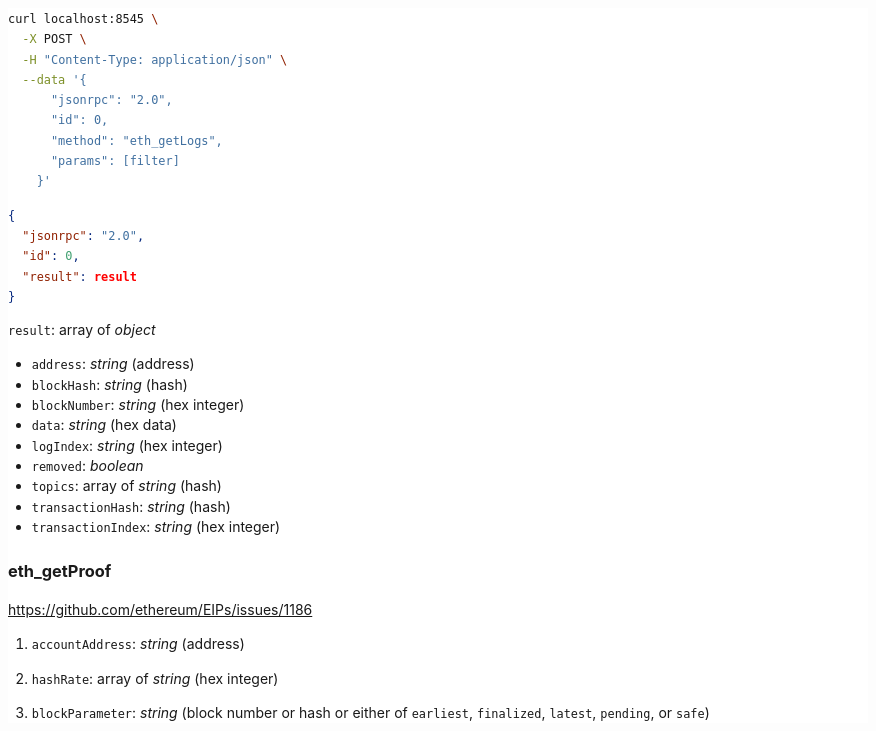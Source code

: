 
</TabItem>
<TabItem value="request" label="Request" default>

```bash
curl localhost:8545 \
  -X POST \
  -H "Content-Type: application/json" \
  --data '{
      "jsonrpc": "2.0",
      "id": 0,
      "method": "eth_getLogs",
      "params": [filter]
    }'
```

</TabItem>
<TabItem value="response" label="Response">

```json
{
  "jsonrpc": "2.0",
  "id": 0,
  "result": result
}
```

`result`: array of _object_
  - `address`: _string_ (address)
  - `blockHash`: _string_ (hash)
  - `blockNumber`: _string_ (hex integer)
  - `data`: _string_ (hex data)
  - `logIndex`: _string_ (hex integer)
  - `removed`: _boolean_
  - `topics`: array of _string_ (hash)
  - `transactionHash`: _string_ (hash)
  - `transactionIndex`: _string_ (hex integer)

</TabItem>
</Tabs>

### eth_getProof

https://github.com/ethereum/EIPs/issues/1186

<Tabs>
<TabItem value="params" label="Parameters">

1. `accountAddress`: _string_ (address)

2. `hashRate`: array of _string_ (hex integer)

3. `blockParameter`: _string_ (block number or hash or either of `earliest`, `finalized`, `latest`, `pending`, or `safe`)


</TabItem>
<TabItem value="request" label="Request" default>
